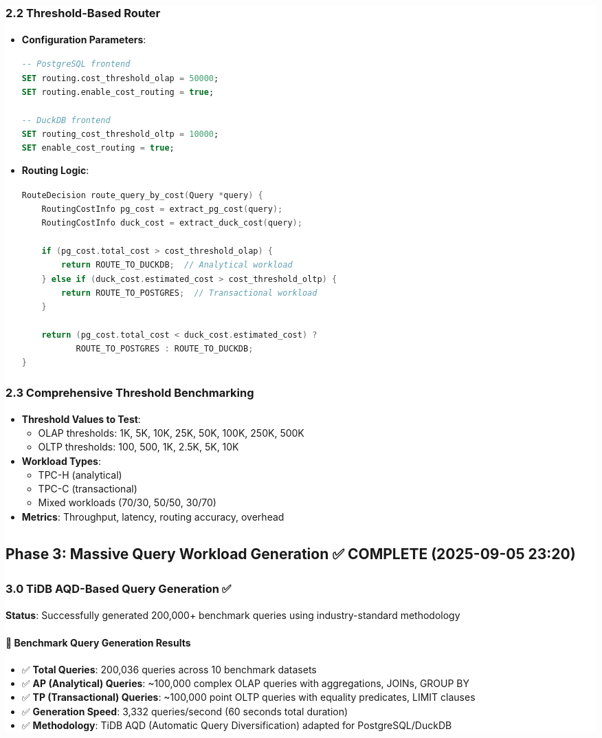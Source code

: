 ### 2.2 Threshold-Based Router
- **Configuration Parameters**:
  ```sql
  -- PostgreSQL frontend
  SET routing.cost_threshold_olap = 50000;
  SET routing.enable_cost_routing = true;
  
  -- DuckDB frontend  
  SET routing_cost_threshold_oltp = 10000;
  SET enable_cost_routing = true;
  ```

- **Routing Logic**:
  ```c
  RouteDecision route_query_by_cost(Query *query) {
      RoutingCostInfo pg_cost = extract_pg_cost(query);
      RoutingCostInfo duck_cost = extract_duck_cost(query);
      
      if (pg_cost.total_cost > cost_threshold_olap) {
          return ROUTE_TO_DUCKDB;  // Analytical workload
      } else if (duck_cost.estimated_cost > cost_threshold_oltp) {
          return ROUTE_TO_POSTGRES;  // Transactional workload
      }
      
      return (pg_cost.total_cost < duck_cost.estimated_cost) ? 
             ROUTE_TO_POSTGRES : ROUTE_TO_DUCKDB;
  }
  ```

### 2.3 Comprehensive Threshold Benchmarking
- **Threshold Values to Test**:
  - OLAP thresholds: 1K, 5K, 10K, 25K, 50K, 100K, 250K, 500K
  - OLTP thresholds: 100, 500, 1K, 2.5K, 5K, 10K
- **Workload Types**:
  - TPC-H (analytical)
  - TPC-C (transactional) 
  - Mixed workloads (70/30, 50/50, 30/70)
- **Metrics**: Throughput, latency, routing accuracy, overhead

## Phase 3: Massive Query Workload Generation ✅ **COMPLETE** (2025-09-05 23:20)

### 3.0 TiDB AQD-Based Query Generation ✅
**Status**: Successfully generated 200,000+ benchmark queries using industry-standard methodology

#### 🎯 **Benchmark Query Generation Results**
- ✅ **Total Queries**: 200,036 queries across 10 benchmark datasets
- ✅ **AP (Analytical) Queries**: ~100,000 complex OLAP queries with aggregations, JOINs, GROUP BY
- ✅ **TP (Transactional) Queries**: ~100,000 point OLTP queries with equality predicates, LIMIT clauses
- ✅ **Generation Speed**: 3,332 queries/second (60 seconds total duration)
- ✅ **Methodology**: TiDB AQD (Automatic Query Diversification) adapted for PostgreSQL/DuckDB
